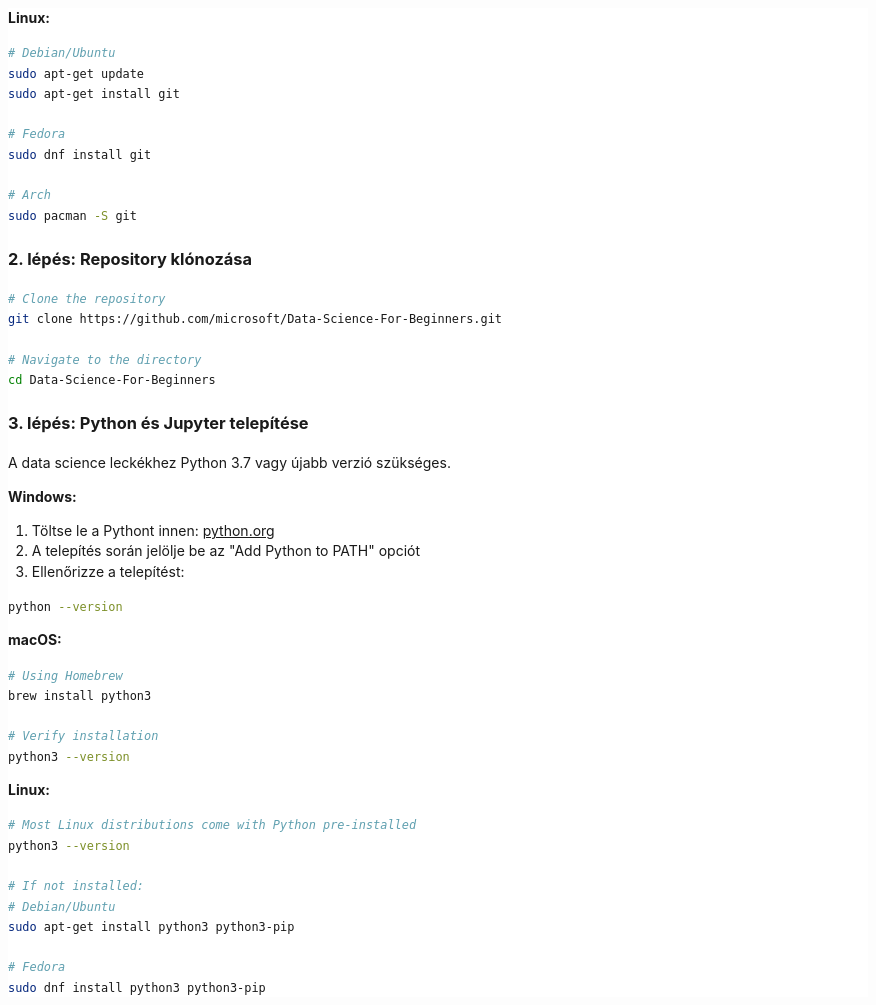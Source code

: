**Linux:**
```bash
# Debian/Ubuntu
sudo apt-get update
sudo apt-get install git

# Fedora
sudo dnf install git

# Arch
sudo pacman -S git
```

### 2. lépés: Repository klónozása

```bash
# Clone the repository
git clone https://github.com/microsoft/Data-Science-For-Beginners.git

# Navigate to the directory
cd Data-Science-For-Beginners
```

### 3. lépés: Python és Jupyter telepítése

A data science leckékhez Python 3.7 vagy újabb verzió szükséges.

**Windows:**
1. Töltse le a Pythont innen: [python.org](https://www.python.org/downloads/)
2. A telepítés során jelölje be az "Add Python to PATH" opciót
3. Ellenőrizze a telepítést:
```bash
python --version
```

**macOS:**
```bash
# Using Homebrew
brew install python3

# Verify installation
python3 --version
```

**Linux:**
```bash
# Most Linux distributions come with Python pre-installed
python3 --version

# If not installed:
# Debian/Ubuntu
sudo apt-get install python3 python3-pip

# Fedora
sudo dnf install python3 python3-pip
```
